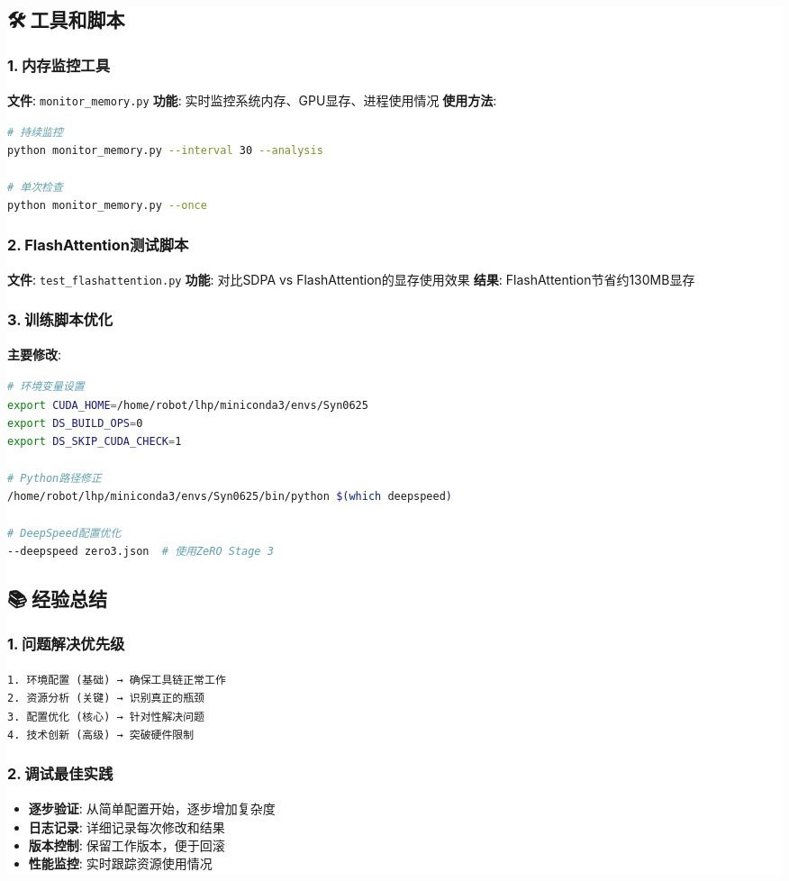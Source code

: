 ## 🛠️ 工具和脚本

### 1. 内存监控工具
**文件**: `monitor_memory.py`
**功能**: 实时监控系统内存、GPU显存、进程使用情况
**使用方法**:
```bash
# 持续监控
python monitor_memory.py --interval 30 --analysis

# 单次检查
python monitor_memory.py --once
```

### 2. FlashAttention测试脚本
**文件**: `test_flashattention.py`
**功能**: 对比SDPA vs FlashAttention的显存使用效果
**结果**: FlashAttention节省约130MB显存

### 3. 训练脚本优化
**主要修改**:
```bash
# 环境变量设置
export CUDA_HOME=/home/robot/lhp/miniconda3/envs/Syn0625
export DS_BUILD_OPS=0
export DS_SKIP_CUDA_CHECK=1

# Python路径修正
/home/robot/lhp/miniconda3/envs/Syn0625/bin/python $(which deepspeed)

# DeepSpeed配置优化
--deepspeed zero3.json  # 使用ZeRO Stage 3
```

## 📚 经验总结

### 1. 问题解决优先级
```
1. 环境配置 (基础) → 确保工具链正常工作
2. 资源分析 (关键) → 识别真正的瓶颈
3. 配置优化 (核心) → 针对性解决问题
4. 技术创新 (高级) → 突破硬件限制
```

### 2. 调试最佳实践
- **逐步验证**: 从简单配置开始，逐步增加复杂度
- **日志记录**: 详细记录每次修改和结果
- **版本控制**: 保留工作版本，便于回滚
- **性能监控**: 实时跟踪资源使用情况
